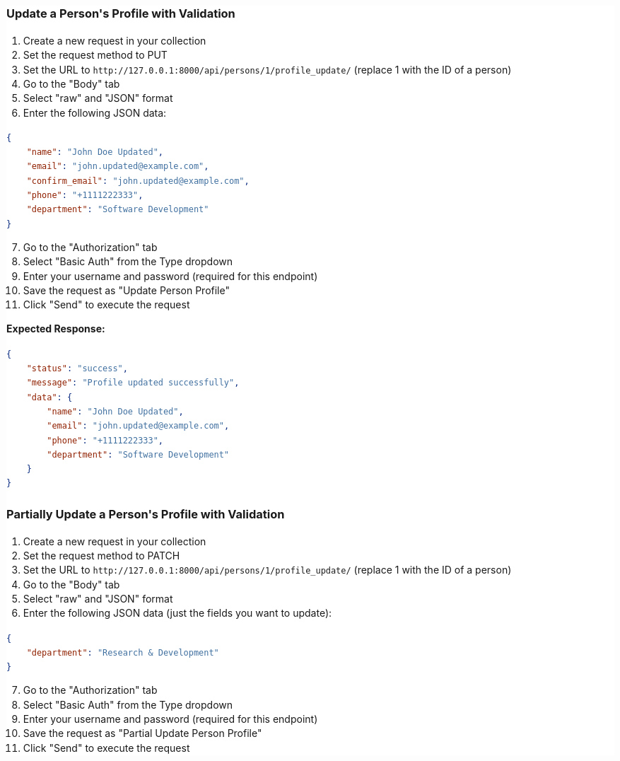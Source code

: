 ### Update a Person's Profile with Validation

1. Create a new request in your collection
2. Set the request method to PUT
3. Set the URL to `http://127.0.0.1:8000/api/persons/1/profile_update/` (replace 1 with the ID of a person)
4. Go to the "Body" tab
5. Select "raw" and "JSON" format
6. Enter the following JSON data:
```json
{
    "name": "John Doe Updated",
    "email": "john.updated@example.com",
    "confirm_email": "john.updated@example.com",
    "phone": "+1111222333",
    "department": "Software Development"
}
```
7. Go to the "Authorization" tab
8. Select "Basic Auth" from the Type dropdown
9. Enter your username and password (required for this endpoint)
10. Save the request as "Update Person Profile"
11. Click "Send" to execute the request

**Expected Response:**
```json
{
    "status": "success",
    "message": "Profile updated successfully",
    "data": {
        "name": "John Doe Updated",
        "email": "john.updated@example.com",
        "phone": "+1111222333",
        "department": "Software Development"
    }
}
```

### Partially Update a Person's Profile with Validation

1. Create a new request in your collection
2. Set the request method to PATCH
3. Set the URL to `http://127.0.0.1:8000/api/persons/1/profile_update/` (replace 1 with the ID of a person)
4. Go to the "Body" tab
5. Select "raw" and "JSON" format
6. Enter the following JSON data (just the fields you want to update):
```json
{
    "department": "Research & Development"
}
```
7. Go to the "Authorization" tab
8. Select "Basic Auth" from the Type dropdown
9. Enter your username and password (required for this endpoint)
10. Save the request as "Partial Update Person Profile"
11. Click "Send" to execute the request
